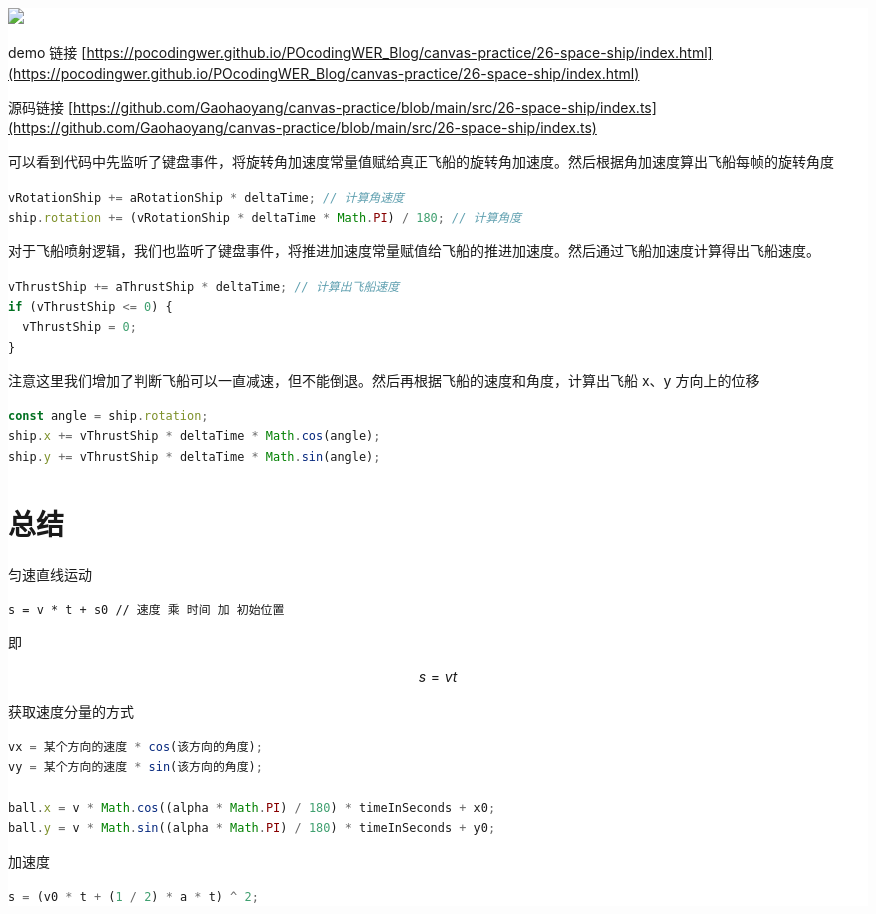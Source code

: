 ![](https://gw.alicdn.com/imgextra/i3/O1CN01ykyUOq1ESniMhv3OO_!!6000000000351-1-tps-655-482.gif)

demo 链接 [https://pocodingwer.github.io/POcodingWER_Blog/canvas-practice/26-space-ship/index.html](https://pocodingwer.github.io/POcodingWER_Blog/canvas-practice/26-space-ship/index.html)

源码链接 [https://github.com/Gaohaoyang/canvas-practice/blob/main/src/26-space-ship/index.ts](https://github.com/Gaohaoyang/canvas-practice/blob/main/src/26-space-ship/index.ts)

可以看到代码中先监听了键盘事件，将旋转角加速度常量值赋给真正飞船的旋转角加速度。然后根据角加速度算出飞船每帧的旋转角度

```js
vRotationShip += aRotationShip * deltaTime; // 计算角速度
ship.rotation += (vRotationShip * deltaTime * Math.PI) / 180; // 计算角度
```

对于飞船喷射逻辑，我们也监听了键盘事件，将推进加速度常量赋值给飞船的推进加速度。然后通过飞船加速度计算得出飞船速度。

```js
vThrustShip += aThrustShip * deltaTime; // 计算出飞船速度
if (vThrustShip <= 0) {
  vThrustShip = 0;
}
```

注意这里我们增加了判断飞船可以一直减速，但不能倒退。然后再根据飞船的速度和角度，计算出飞船 x、y 方向上的位移

```js
const angle = ship.rotation;
ship.x += vThrustShip * deltaTime * Math.cos(angle);
ship.y += vThrustShip * deltaTime * Math.sin(angle);
```

# 总结

匀速直线运动

```
s = v * t + s0 // 速度 乘 时间 加 初始位置
```

即

$$
s = vt
$$

获取速度分量的方式

```js
vx = 某个方向的速度 * cos(该方向的角度);
vy = 某个方向的速度 * sin(该方向的角度);

ball.x = v * Math.cos((alpha * Math.PI) / 180) * timeInSeconds + x0;
ball.y = v * Math.sin((alpha * Math.PI) / 180) * timeInSeconds + y0;
```

加速度

```js
s = (v0 * t + (1 / 2) * a * t) ^ 2;
```
